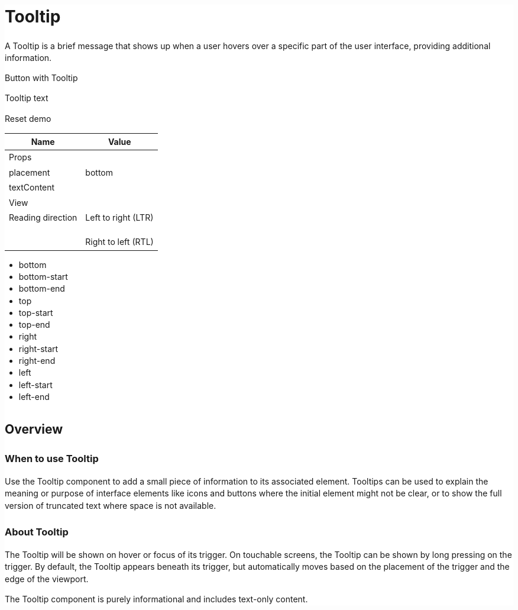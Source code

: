 # Tooltip [​](#tooltip)

A Tooltip is a brief message that shows up when a user hovers over a specific part of the user interface, providing additional information.

Button with Tooltip

Tooltip text

Reset demo

| Name | Value |
| --- | --- |
| Props |     |
| placement | bottom |
| textContent |     |
| View |     |
| Reading direction | Left to right (LTR)<br><br>Right to left (RTL) |

*   bottom
*   bottom-start
*   bottom-end
*   top
*   top-start
*   top-end
*   right
*   right-start
*   right-end
*   left
*   left-start
*   left-end

## Overview [​](#overview)

### When to use Tooltip [​](#when-to-use-tooltip)

Use the Tooltip component to add a small piece of information to its associated element. Tooltips can be used to explain the meaning or purpose of interface elements like icons and buttons where the initial element might not be clear, or to show the full version of truncated text where space is not available.

### About Tooltip [​](#about-tooltip)

The Tooltip will be shown on hover or focus of its trigger. On touchable screens, the Tooltip can be shown by long pressing on the trigger. By default, the Tooltip appears beneath its trigger, but automatically moves based on the placement of the trigger and the edge of the viewport.

The Tooltip component is purely informational and includes text-only content.
